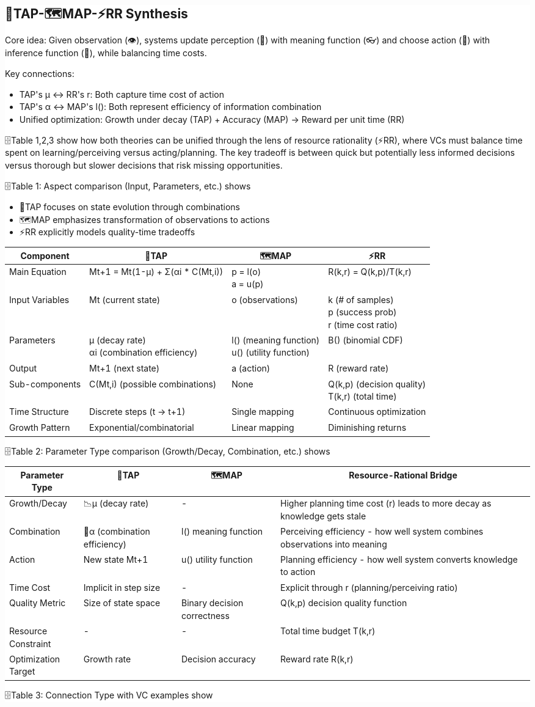 ## 🚰TAP-🗺️MAP-⚡️RR Synthesis

Core idea: Given observation (👁️), systems update perception (🧠) with meaning function (👓) and choose action (🤜) with inference function (🧠), while balancing time costs.

Key connections:
- TAP's μ ↔ RR's r: Both capture time cost of action
- TAP's α ↔ MAP's l(): Both represent efficiency of information combination
- Unified optimization: Growth under decay (TAP) + Accuracy (MAP) → Reward per unit time (RR)

🗄️Table 1,2,3 show how both theories can be unified through the lens of resource rationality (⚡️RR), where VCs must balance time spent on learning/perceiving versus acting/planning. The key tradeoff is between quick but potentially less informed decisions versus thorough but slower decisions that risk missing opportunities.

🗄️Table 1: Aspect comparison (Input, Parameters, etc.) shows
- 🚰TAP focuses on state evolution through combinations
- 🗺️MAP emphasizes transformation of observations to actions
- ⚡️RR explicitly models quality-time tradeoffs

| Component | 🚰TAP | 🗺️MAP | ⚡️RR |
|-----------|-------|--------|------|
| Main Equation | Mt+1 = Mt(1-μ) + Σ(αi * C(Mt,i)) | p = l(o)<br>a = u(p) | R(k,r) = Q(k,p)/T(k,r) |
| Input Variables | Mt (current state) | o (observations) | k (# of samples)<br>p (success prob)<br>r (time cost ratio) |
| Parameters | μ (decay rate)<br>αi (combination efficiency) | l() (meaning function)<br>u() (utility function) | B() (binomial CDF) |
| Output | Mt+1 (next state) | a (action) | R (reward rate) |
| Sub-components | C(Mt,i) (possible combinations) | None | Q(k,p) (decision quality)<br>T(k,r) (total time) |
| Time Structure | Discrete steps (t → t+1) | Single mapping | Continuous optimization |
| Growth Pattern | Exponential/combinatorial | Linear mapping | Diminishing returns |

🗄️Table 2: Parameter Type comparison (Growth/Decay, Combination, etc.) shows

| Parameter Type | 🚰TAP | 🗺️MAP | Resource-Rational Bridge |
|----------------|-------|--------|------------------------|
| Growth/Decay | 📉μ (decay rate) | - | Higher planning time cost (r) leads to more decay as knowledge gets stale |
| Combination | 🧩α (combination efficiency) | l() meaning function | Perceiving efficiency - how well system combines observations into meaning |
| Action | New state Mt+1 | u() utility function | Planning efficiency - how well system converts knowledge to action |
| Time Cost | Implicit in step size | - | Explicit through r (planning/perceiving ratio) |
| Quality Metric | Size of state space | Binary decision correctness | Q(k,p) decision quality function |
| Resource Constraint | - | - | Total time budget T(k,r) |
| Optimization Target | Growth rate | Decision accuracy | Reward rate R(k,r) |


🗄️Table 3: Connection Type with VC examples show
